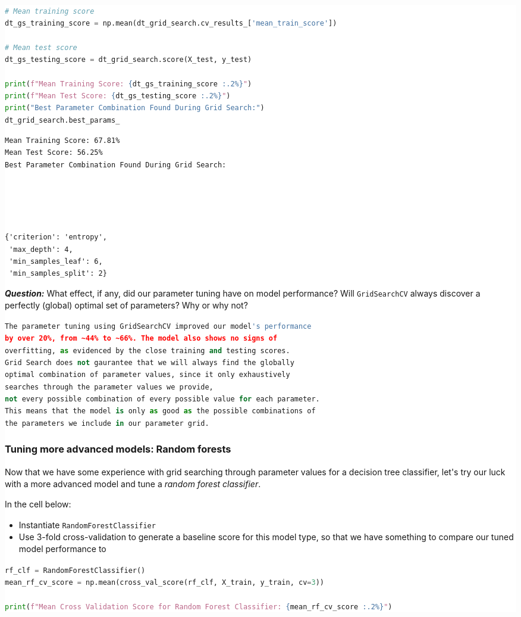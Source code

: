 
```python
# Mean training score
dt_gs_training_score = np.mean(dt_grid_search.cv_results_['mean_train_score'])

# Mean test score
dt_gs_testing_score = dt_grid_search.score(X_test, y_test)

print(f"Mean Training Score: {dt_gs_training_score :.2%}")
print(f"Mean Test Score: {dt_gs_testing_score :.2%}")
print("Best Parameter Combination Found During Grid Search:")
dt_grid_search.best_params_
```

    Mean Training Score: 67.81%
    Mean Test Score: 56.25%
    Best Parameter Combination Found During Grid Search:
    




    {'criterion': 'entropy',
     'max_depth': 4,
     'min_samples_leaf': 6,
     'min_samples_split': 2}



**_Question:_** What effect, if any, did our parameter tuning have on model performance? Will `GridSearchCV` always discover a perfectly (global) optimal set of parameters? Why or why not?

```python
The parameter tuning using GridSearchCV improved our model's performance 
by over 20%, from ~44% to ~66%. The model also shows no signs of 
overfitting, as evidenced by the close training and testing scores. 
Grid Search does not gaurantee that we will always find the globally 
optimal combination of parameter values, since it only exhaustively 
searches through the parameter values we provide, 
not every possible combination of every possible value for each parameter. 
This means that the model is only as good as the possible combinations of
the parameters we include in our parameter grid.
```

### Tuning more advanced models: Random forests

Now that we have some experience with grid searching through parameter values for a decision tree classifier, let's try our luck with a more advanced model and tune a _random forest classifier_.  

In the cell below:
* Instantiate `RandomForestClassifier` 
* Use 3-fold cross-validation to generate a baseline score for this model type, so that we have something to compare our tuned model performance to 


```python
rf_clf = RandomForestClassifier()
mean_rf_cv_score = np.mean(cross_val_score(rf_clf, X_train, y_train, cv=3))

print(f"Mean Cross Validation Score for Random Forest Classifier: {mean_rf_cv_score :.2%}")
```
